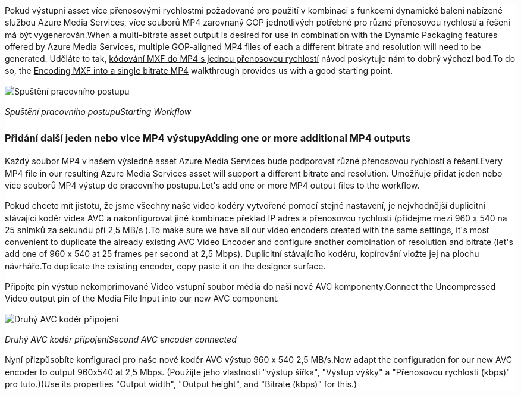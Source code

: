 <span data-ttu-id="bb0b5-274">Pokud výstupní asset více přenosovými rychlostmi požadované pro použití v kombinaci s funkcemi dynamické balení nabízené službou Azure Media Services, více souborů MP4 zarovnaný GOP jednotlivých potřebné pro různé přenosovou rychlostí a řešení má být vygenerován.</span><span class="sxs-lookup"><span data-stu-id="bb0b5-274">When a multi-bitrate asset output is desired for use in combination with the Dynamic Packaging features offered by Azure Media Services, multiple GOP-aligned MP4 files of each a different bitrate and resolution will need to be generated.</span></span> <span data-ttu-id="bb0b5-275">Uděláte to tak, [kódování MXF do MP4 s jednou přenosovou rychlostí](media-services-media-encoder-premium-workflow-tutorials.md#MXF_to_MP4) návod poskytuje nám to dobrý výchozí bod.</span><span class="sxs-lookup"><span data-stu-id="bb0b5-275">To do so, the [Encoding MXF into a single bitrate MP4](media-services-media-encoder-premium-workflow-tutorials.md#MXF_to_MP4) walkthrough provides us with a good starting point.</span></span>

![Spuštění pracovního postupu](./media/media-services-media-encoder-premium-workflow-tutorials/media-services-starting-workflow.png)

<span data-ttu-id="bb0b5-277">*Spuštění pracovního postupu*</span><span class="sxs-lookup"><span data-stu-id="bb0b5-277">*Starting Workflow*</span></span>

### <span data-ttu-id="bb0b5-278"><a id="MXF_to_MP4_with_dyn_packaging_more_outputs"></a>Přidání další jeden nebo více MP4 výstupy</span><span class="sxs-lookup"><span data-stu-id="bb0b5-278"><a id="MXF_to_MP4_with_dyn_packaging_more_outputs"></a>Adding one or more additional MP4 outputs</span></span>
<span data-ttu-id="bb0b5-279">Každý soubor MP4 v našem výsledné asset Azure Media Services bude podporovat různé přenosovou rychlostí a řešení.</span><span class="sxs-lookup"><span data-stu-id="bb0b5-279">Every MP4 file in our resulting Azure Media Services asset will support a different bitrate and resolution.</span></span> <span data-ttu-id="bb0b5-280">Umožňuje přidat jeden nebo více souborů MP4 výstup do pracovního postupu.</span><span class="sxs-lookup"><span data-stu-id="bb0b5-280">Let's add one or more MP4 output files to the workflow.</span></span>

<span data-ttu-id="bb0b5-281">Pokud chcete mít jistotu, že jsme všechny naše video kodéry vytvořené pomocí stejné nastavení, je nejvhodnější duplicitní stávající kodér videa AVC a nakonfigurovat jiné kombinace překlad IP adres a přenosovou rychlostí (přidejme mezi 960 x 540 na 25 snímků za sekundu při 2,5 MB/s ).</span><span class="sxs-lookup"><span data-stu-id="bb0b5-281">To make sure we have all our video encoders created with the same settings, it's most convenient to duplicate the already existing AVC Video Encoder and configure another combination of resolution and bitrate (let's add one of 960 x 540 at 25 frames per second at 2,5 Mbps).</span></span> <span data-ttu-id="bb0b5-282">Duplicitní stávajícího kodéru, kopírování vložte jej na plochu návrháře.</span><span class="sxs-lookup"><span data-stu-id="bb0b5-282">To duplicate the existing encoder, copy paste it on the designer surface.</span></span>

<span data-ttu-id="bb0b5-283">Připojte pin výstup nekomprimované Video vstupní soubor média do naší nové AVC komponenty.</span><span class="sxs-lookup"><span data-stu-id="bb0b5-283">Connect the Uncompressed Video output pin of the Media File Input into our new AVC component.</span></span>

![Druhý AVC kodér připojení](./media/media-services-media-encoder-premium-workflow-tutorials/media-services-second-avc-encoder-connected.png)

<span data-ttu-id="bb0b5-285">*Druhý AVC kodér připojení*</span><span class="sxs-lookup"><span data-stu-id="bb0b5-285">*Second AVC encoder connected*</span></span>

<span data-ttu-id="bb0b5-286">Nyní přizpůsobíte konfiguraci pro naše nové kodér AVC výstup 960 x 540 2,5 MB/s.</span><span class="sxs-lookup"><span data-stu-id="bb0b5-286">Now adapt the configuration for our new AVC encoder to output 960x540 at 2,5 Mbps.</span></span> <span data-ttu-id="bb0b5-287">(Použijte jeho vlastnosti "výstup šířka", "Výstup výšky" a "Přenosovou rychlostí (kbps)" pro tuto.)</span><span class="sxs-lookup"><span data-stu-id="bb0b5-287">(Use its properties "Output width", "Output height", and "Bitrate (kbps)" for this.)</span></span>
